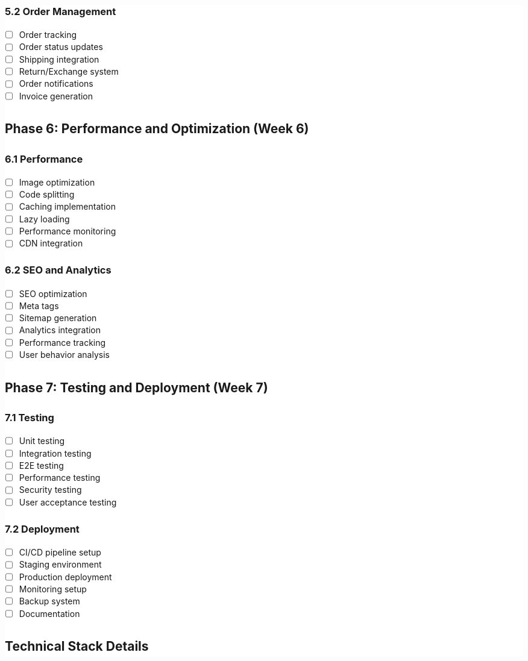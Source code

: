 ### 5.2 Order Management

- [ ] Order tracking
- [ ] Order status updates
- [ ] Shipping integration
- [ ] Return/Exchange system
- [ ] Order notifications
- [ ] Invoice generation

## Phase 6: Performance and Optimization (Week 6)

### 6.1 Performance

- [ ] Image optimization
- [ ] Code splitting
- [ ] Caching implementation
- [ ] Lazy loading
- [ ] Performance monitoring
- [ ] CDN integration

### 6.2 SEO and Analytics

- [ ] SEO optimization
- [ ] Meta tags
- [ ] Sitemap generation
- [ ] Analytics integration
- [ ] Performance tracking
- [ ] User behavior analysis

## Phase 7: Testing and Deployment (Week 7)

### 7.1 Testing

- [ ] Unit testing
- [ ] Integration testing
- [ ] E2E testing
- [ ] Performance testing
- [ ] Security testing
- [ ] User acceptance testing

### 7.2 Deployment

- [ ] CI/CD pipeline setup
- [ ] Staging environment
- [ ] Production deployment
- [ ] Monitoring setup
- [ ] Backup system
- [ ] Documentation

## Technical Stack Details
